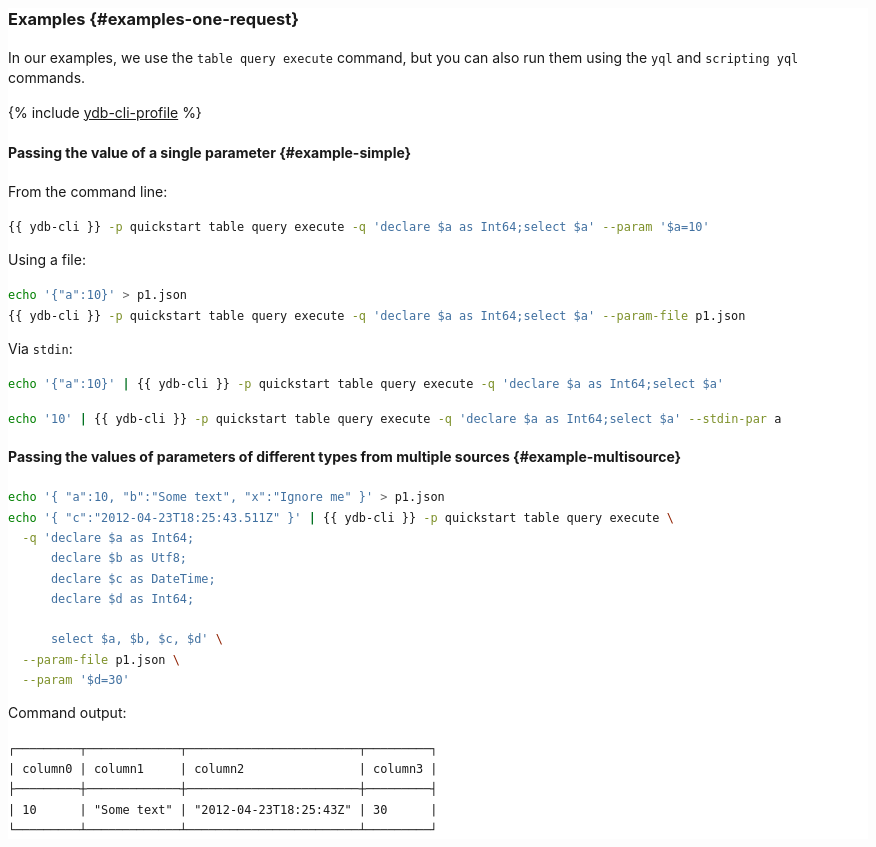 ### Examples {#examples-one-request}

In our examples, we use the `table query execute` command, but you can also run them using the `yql` and `scripting yql` commands.

{% include [ydb-cli-profile](../../_includes/ydb-cli-profile.md) %}

#### Passing the value of a single parameter {#example-simple}

From the command line:

```bash
{{ ydb-cli }} -p quickstart table query execute -q 'declare $a as Int64;select $a' --param '$a=10'
```

Using a file:

```bash
echo '{"a":10}' > p1.json
{{ ydb-cli }} -p quickstart table query execute -q 'declare $a as Int64;select $a' --param-file p1.json
```

Via `stdin`:

```bash
echo '{"a":10}' | {{ ydb-cli }} -p quickstart table query execute -q 'declare $a as Int64;select $a'
```

```bash
echo '10' | {{ ydb-cli }} -p quickstart table query execute -q 'declare $a as Int64;select $a' --stdin-par a
```

#### Passing the values of parameters of different types from multiple sources {#example-multisource}

```bash
echo '{ "a":10, "b":"Some text", "x":"Ignore me" }' > p1.json
echo '{ "c":"2012-04-23T18:25:43.511Z" }' | {{ ydb-cli }} -p quickstart table query execute \
  -q 'declare $a as Int64;
      declare $b as Utf8;
      declare $c as DateTime;
      declare $d as Int64;

      select $a, $b, $c, $d' \
  --param-file p1.json \
  --param '$d=30'
```

Command output:

```text
┌─────────┬─────────────┬────────────────────────┬─────────┐
| column0 | column1     | column2                | column3 |
├─────────┼─────────────┼────────────────────────┼─────────┤
| 10      | "Some text" | "2012-04-23T18:25:43Z" | 30      |
└─────────┴─────────────┴────────────────────────┴─────────┘
```
